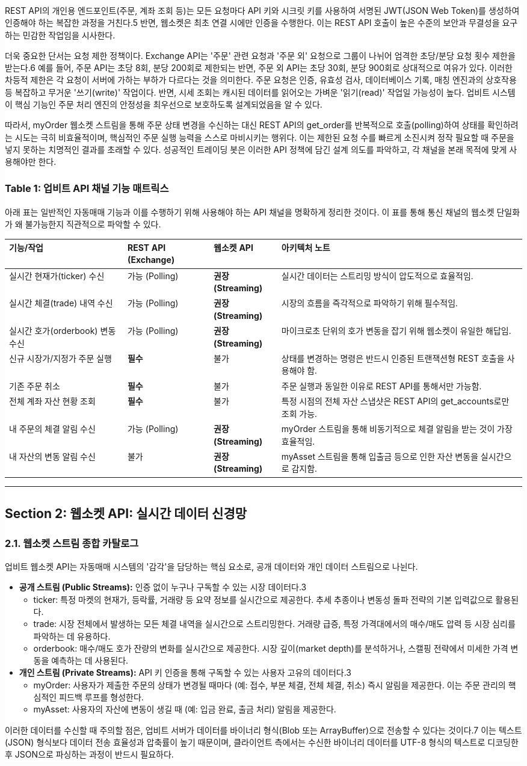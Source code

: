 REST API의 개인용 엔드포인트(주문, 계좌 조회 등)는 모든 요청마다 API 키와 시크릿 키를 사용하여 서명된 JWT(JSON Web Token)를 생성하여 인증해야 하는 복잡한 과정을 거친다.5 반면, 웹소켓은 최초 연결 시에만 인증을 수행한다. 이는 REST API 호출이 높은 수준의 보안과 무결성을 요구하는 민감한 작업임을 시사한다.

더욱 중요한 단서는 요청 제한 정책이다. Exchange API는 '주문' 관련 요청과 '주문 외' 요청으로 그룹이 나뉘어 엄격한 초당/분당 요청 횟수 제한을 받는다.6 예를 들어, 주문 API는 초당 8회, 분당 200회로 제한되는 반면, 주문 외 API는 초당 30회, 분당 900회로 상대적으로 여유가 있다. 이러한 차등적 제한은 각 요청이 서버에 가하는 부하가 다르다는 것을 의미한다. 주문 요청은 인증, 유효성 검사, 데이터베이스 기록, 매칭 엔진과의 상호작용 등 복잡하고 무거운 '쓰기(write)' 작업이다. 반면, 시세 조회는 캐시된 데이터를 읽어오는 가벼운 '읽기(read)' 작업일 가능성이 높다. 업비트 시스템이 핵심 기능인 주문 처리 엔진의 안정성을 최우선으로 보호하도록 설계되었음을 알 수 있다.

따라서, myOrder 웹소켓 스트림을 통해 주문 상태 변경을 수신하는 대신 REST API의 get\_order를 반복적으로 호출(polling)하여 상태를 확인하려는 시도는 극히 비효율적이며, 핵심적인 주문 실행 능력을 스스로 마비시키는 행위다. 이는 제한된 요청 수를 빠르게 소진시켜 정작 필요할 때 주문을 넣지 못하는 치명적인 결과를 초래할 수 있다. 성공적인 트레이딩 봇은 이러한 API 정책에 담긴 설계 의도를 파악하고, 각 채널을 본래 목적에 맞게 사용해야만 한다.

### **Table 1: 업비트 API 채널 기능 매트릭스**

아래 표는 일반적인 자동매매 기능과 이를 수행하기 위해 사용해야 하는 API 채널을 명확하게 정리한 것이다. 이 표를 통해 통신 채널의 웹소켓 단일화가 왜 불가능한지 직관적으로 파악할 수 있다.

| 기능/작업 | REST API (Exchange) | 웹소켓 API | 아키텍처 노트 |
| :---- | :---- | :---- | :---- |
| 실시간 현재가(ticker) 수신 | 가능 (Polling) | **권장 (Streaming)** | 실시간 데이터는 스트리밍 방식이 압도적으로 효율적임. |
| 실시간 체결(trade) 내역 수신 | 가능 (Polling) | **권장 (Streaming)** | 시장의 흐름을 즉각적으로 파악하기 위해 필수적임. |
| 실시간 호가(orderbook) 변동 수신 | 가능 (Polling) | **권장 (Streaming)** | 마이크로초 단위의 호가 변동을 잡기 위해 웹소켓이 유일한 해답임. |
| 신규 시장가/지정가 주문 실행 | **필수** | 불가 | 상태를 변경하는 명령은 반드시 인증된 트랜잭션형 REST 호출을 사용해야 함. |
| 기존 주문 취소 | **필수** | 불가 | 주문 실행과 동일한 이유로 REST API를 통해서만 가능함. |
| 전체 계좌 자산 현황 조회 | **필수** | 불가 | 특정 시점의 전체 자산 스냅샷은 REST API의 get\_accounts로만 조회 가능. |
| 내 주문의 체결 알림 수신 | 가능 (Polling) | **권장 (Streaming)** | myOrder 스트림을 통해 비동기적으로 체결 알림을 받는 것이 가장 효율적임. |
| 내 자산의 변동 알림 수신 | 불가 | **권장 (Streaming)** | myAsset 스트림을 통해 입출금 등으로 인한 자산 변동을 실시간으로 감지함. |

---

## **Section 2: 웹소켓 API: 실시간 데이터 신경망**

### **2.1. 웹소켓 스트림 종합 카탈로그**

업비트 웹소켓 API는 자동매매 시스템의 '감각'을 담당하는 핵심 요소로, 공개 데이터와 개인 데이터 스트림으로 나뉜다.

* **공개 스트림 (Public Streams):** 인증 없이 누구나 구독할 수 있는 시장 데이터다.3  
  * ticker: 특정 마켓의 현재가, 등락률, 거래량 등 요약 정보를 실시간으로 제공한다. 추세 추종이나 변동성 돌파 전략의 기본 입력값으로 활용된다.  
  * trade: 시장 전체에서 발생하는 모든 체결 내역을 실시간으로 스트리밍한다. 거래량 급증, 특정 가격대에서의 매수/매도 압력 등 시장 심리를 파악하는 데 유용하다.  
  * orderbook: 매수/매도 호가 잔량의 변화를 실시간으로 제공한다. 시장 깊이(market depth)를 분석하거나, 스캘핑 전략에서 미세한 가격 변동을 예측하는 데 사용된다.  
* **개인 스트림 (Private Streams):** API 키 인증을 통해 구독할 수 있는 사용자 고유의 데이터다.3  
  * myOrder: 사용자가 제출한 주문의 상태가 변경될 때마다 (예: 접수, 부분 체결, 전체 체결, 취소) 즉시 알림을 제공한다. 이는 주문 관리의 핵심적인 피드백 루프를 형성한다.  
  * myAsset: 사용자의 자산에 변동이 생길 때 (예: 입금 완료, 출금 처리) 알림을 제공한다.

이러한 데이터를 수신할 때 주의할 점은, 업비트 서버가 데이터를 바이너리 형식(Blob 또는 ArrayBuffer)으로 전송할 수 있다는 것이다.7 이는 텍스트(JSON) 형식보다 데이터 전송 효율성과 압축률이 높기 때문이며, 클라이언트 측에서는 수신한 바이너리 데이터를 UTF-8 형식의 텍스트로 디코딩한 후 JSON으로 파싱하는 과정이 반드시 필요하다.
